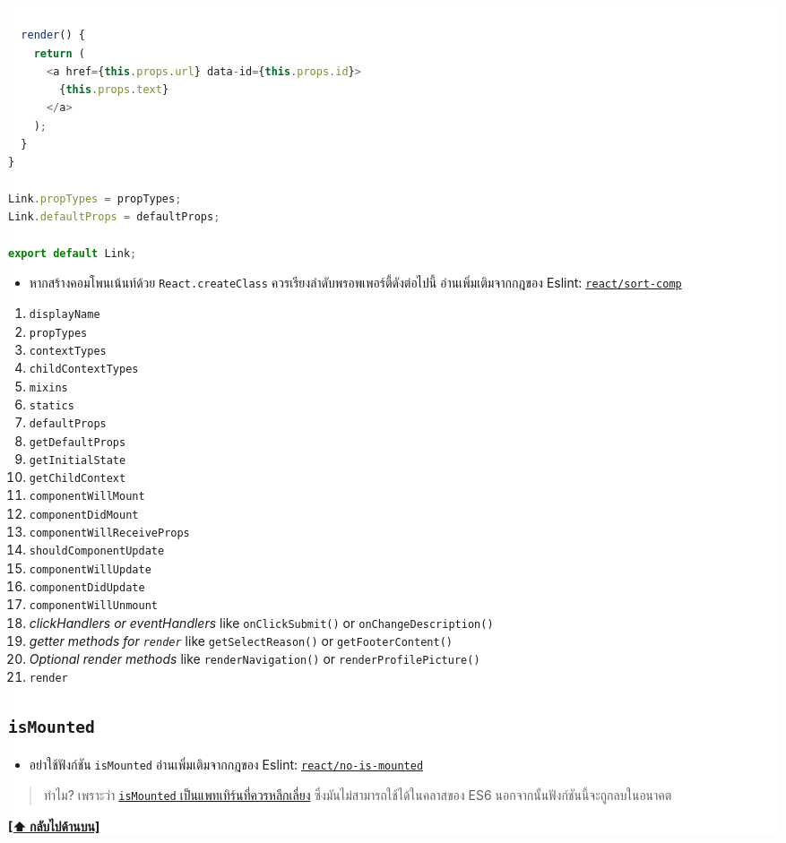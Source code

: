   ```javascript

    render() {
      return (
        <a href={this.props.url} data-id={this.props.id}>
          {this.props.text}
        </a>
      );
    }
  }

  Link.propTypes = propTypes;
  Link.defaultProps = defaultProps;

  export default Link;
  ```

- หากสร้างคอมโพนเน้นท์ด้วย `React.createClass` ควรเรียงลำดับพรอพเพอร์ตี้ดังต่อไปนี้ อ่านเพิ่มเติมจากกฎของ Eslint: [`react/sort-comp`](https://github.com/yannickcr/eslint-plugin-react/blob/master/docs/rules/sort-comp.md)

1. `displayName`
1. `propTypes`
1. `contextTypes`
1. `childContextTypes`
1. `mixins`
1. `statics`
1. `defaultProps`
1. `getDefaultProps`
1. `getInitialState`
1. `getChildContext`
1. `componentWillMount`
1. `componentDidMount`
1. `componentWillReceiveProps`
1. `shouldComponentUpdate`
1. `componentWillUpdate`
1. `componentDidUpdate`
1. `componentWillUnmount`
1. _clickHandlers or eventHandlers_ like `onClickSubmit()` or `onChangeDescription()`
1. _getter methods for `render`_ like `getSelectReason()` or `getFooterContent()`
1. _Optional render methods_ like `renderNavigation()` or `renderProfilePicture()`
1. `render`

## `isMounted`

- อย่าใช้ฟังก์ชัน `isMounted` อ่านเพิ่มเติมจากกฎของ Eslint: [`react/no-is-mounted`](https://github.com/yannickcr/eslint-plugin-react/blob/master/docs/rules/no-is-mounted.md)

> ทำไม? เพราะว่า [`isMounted` เป็นแพทเทิร์นที่ควรหลีกเลี่ยง][anti-pattern] ซึ่งมันไม่สามารถใช้ได้ในคลาสของ ES6 นอกจากนั้นฟังก์ชันนี้จะถูกลบในอนาคต

[anti-pattern]: https://facebook.github.io/react/blog/2015/12/16/ismounted-antipattern.html

**[[⬆ กลับไปด้านบน]](#TOC)**
